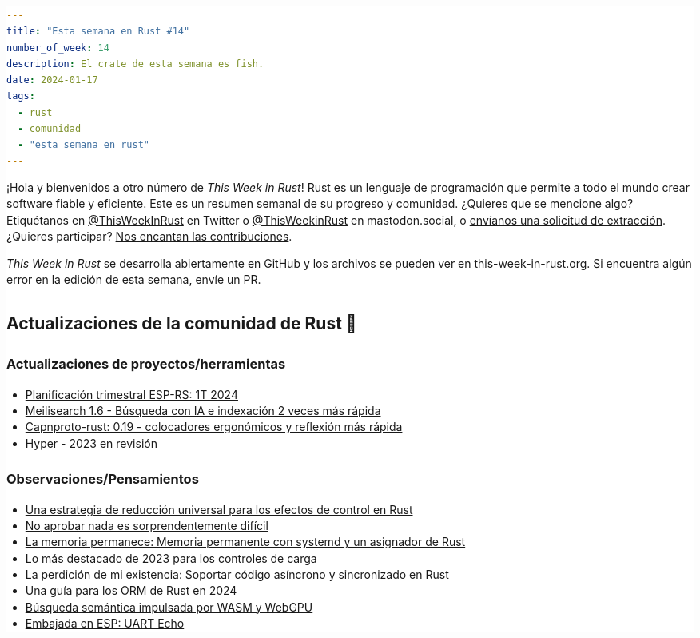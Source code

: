 ```yaml
---
title: "Esta semana en Rust #14"
number_of_week: 14
description: El crate de esta semana es fish.
date: 2024-01-17
tags:
  - rust
  - comunidad
  - "esta semana en rust"
---
```



¡Hola y bienvenidos a otro número de *This Week in Rust*!
[Rust](https://www.rust-lang.org/) es un lenguaje de programación que permite a todo el mundo crear software fiable y eficiente.
Este es un resumen semanal de su progreso y comunidad.
¿Quieres que se mencione algo? Etiquétanos en [@ThisWeekInRust](https://twitter.com/ThisWeekInRust) en Twitter o [@ThisWeekinRust](https://mastodon.social/@thisweekinrust) en mastodon.social, o [envíanos una solicitud de extracción](https://github.com/rust-lang/this-week-in-rust).
¿Quieres participar? [Nos encantan las contribuciones](https://github.com/rust-lang/rust/blob/master/CONTRIBUTING.md).

*This Week in Rust* se desarrolla abiertamente [en GitHub](https://github.com/rust-lang/this-week-in-rust) y los archivos se pueden ver en [this-week-in-rust.org](https://this-week-in-rust.org/).
Si encuentra algún error en la edición de esta semana, [envíe un PR](https://github.com/rust-lang/this-week-in-rust/pulls).

## Actualizaciones de la comunidad de Rust 🥰



### Actualizaciones de proyectos/herramientas
* [Planificación trimestral ESP-RS: 1T 2024](https://beta7.io/posts/esp-rs-quarterly-planning-q1-2024/)
* [Meilisearch 1.6 - Búsqueda con IA e indexación 2 veces más rápida](https://blog.meilisearch.com/meilisearch-1-6/)
* [Capnproto-rust: 0.19 - colocadores ergonómicos y reflexión más rápida](https://dwrensha.github.io/capnproto-rust/2024/01/14/0.19-release.html)
* [Hyper - 2023 en revisión](https://seanmonstar.com/blog/2023-in-review/)

### Observaciones/Pensamientos
* [Una estrategia de reducción universal para los efectos de control en Rust](https://www.abubalay.com/blog/2024/01/14/rust-effect-lowering)
* [No aprobar nada es sorprendentemente difícil](https://davidben.net/2024/01/15/empty-slices.html)
* [La memoria permanece: Memoria permanente con systemd y un asignador de Rust](https://darkcoding.net/software/rust-systemd-memory-remains/)
* [Lo más destacado de 2023 para los controles de carga](https://predr.ag/blog/highlights-of-2023-for-cargo-semver-checks/)
* [La perdición de mi existencia: Soportar código asíncrono y sincronizado en Rust](https://nullderef.com/blog/rust-async-sync/)
* [Una guía para los ORM de Rust en 2024](https://www.shuttle.rs/blog/2024/01/16/best-orm-rust)
* [Búsqueda semántica impulsada por WASM y WebGPU](https://aminediro.com/posts/semsearch_wasm/)
* [Embajada en ESP: UART Echo](https://apollolabsblog.hashnode.dev/embassy-on-esp-uart-echo)
